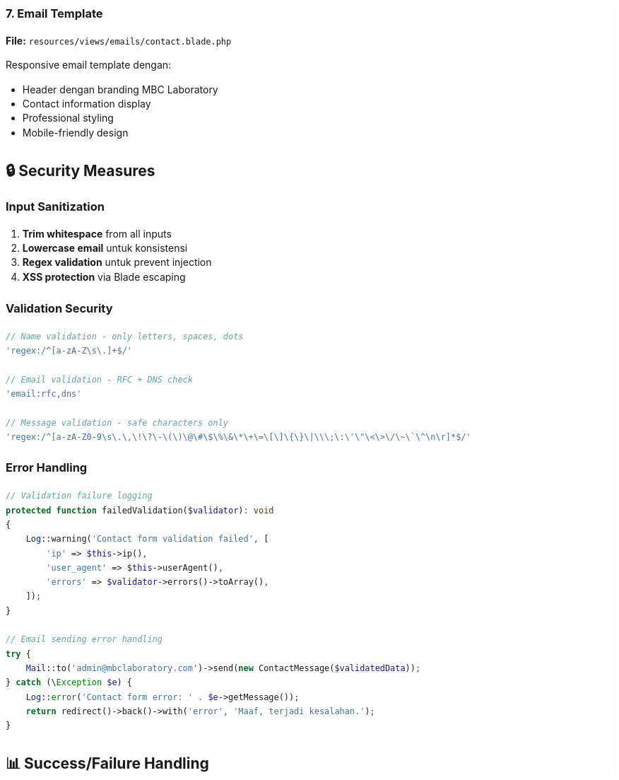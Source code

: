 ### 7. Email Template
**File:** `resources/views/emails/contact.blade.php`

Responsive email template dengan:
- Header dengan branding MBC Laboratory
- Contact information display
- Professional styling
- Mobile-friendly design

## 🔒 Security Measures

### Input Sanitization
1. **Trim whitespace** from all inputs
2. **Lowercase email** untuk konsistensi
3. **Regex validation** untuk prevent injection
4. **XSS protection** via Blade escaping

### Validation Security
```php
// Name validation - only letters, spaces, dots
'regex:/^[a-zA-Z\s\.]+$/'

// Email validation - RFC + DNS check
'email:rfc,dns'

// Message validation - safe characters only
'regex:/^[a-zA-Z0-9\s\.\,\!\?\-\(\)\@\#\$\%\&\*\+\=\[\]\{\}\|\\\;\:\'\"\<\>\/\~\`\^\n\r]*$/'
```

### Error Handling
```php
// Validation failure logging
protected function failedValidation($validator): void
{
    Log::warning('Contact form validation failed', [
        'ip' => $this->ip(),
        'user_agent' => $this->userAgent(),
        'errors' => $validator->errors()->toArray(),
    ]);
}

// Email sending error handling
try {
    Mail::to('admin@mbclaboratory.com')->send(new ContactMessage($validatedData));
} catch (\Exception $e) {
    Log::error('Contact form error: ' . $e->getMessage());
    return redirect()->back()->with('error', 'Maaf, terjadi kesalahan.');
}
```

## 📊 Success/Failure Handling
